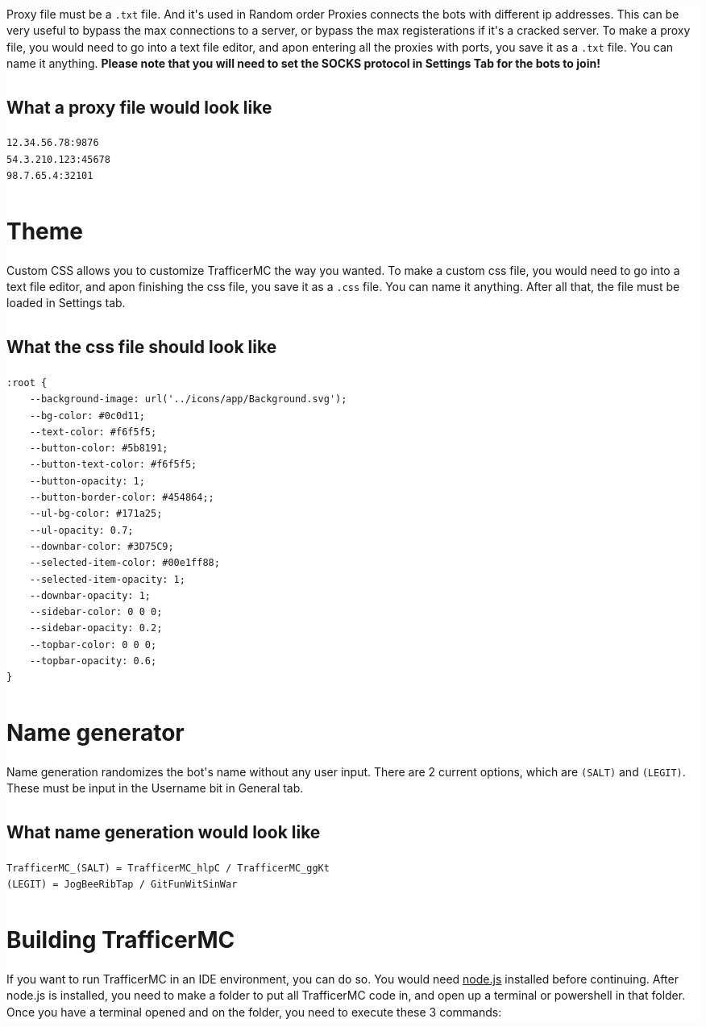 Proxy file must be a ` .txt ` file. And it's used in Random order
Proxies connects the bots with different ip addresses. This can be very useful to bypass the max connections to a server, or bypass the max registerations if it's a cracked server. To make a proxy file, you would need to go into a text file editor, and apon entering all the proxies with ports, you save it as a `.txt` file. You can name it anything. **Please note that you will need to set the SOCKS protocol in Settings Tab for the bots to join!**
## What a proxy file would look like
```
12.34.56.78:9876
54.3.210.123:45678
98.7.65.4:32101
```
# Theme
Custom CSS allows you to customize TrafficerMC the way you wanted. To make a custom css file, you would need to go into a text file editor, and apon finishing the css file, you save it as a `.css` file. You can name it anything. After all that, the file must be loaded in Settings tab. 
## What the css file should look like
```
:root {
    --background-image: url('../icons/app/Background.svg');
    --bg-color: #0c0d11;
    --text-color: #f6f5f5;
    --button-color: #5b8191;
    --button-text-color: #f6f5f5;
    --button-opacity: 1;
    --button-border-color: #454864;;
    --ul-bg-color: #171a25;
    --ul-opacity: 0.7;
    --downbar-color: #3D75C9;
    --selected-item-color: #00e1ff88;
    --selected-item-opacity: 1;
    --downbar-opacity: 1;
    --sidebar-color: 0 0 0;
    --sidebar-opacity: 0.2;
    --topbar-color: 0 0 0;
    --topbar-opacity: 0.6;
}
```
# Name generator
Name generation randomizes the bot's name without any user input. There are 2 current options, which are `(SALT)` and `(LEGIT)`. These must be input in the Username bit in General tab.
## What name generation would look like
```
TrafficerMC_(SALT) = TrafficerMC_hlpC / TrafficerMC_ggKt
(LEGIT) = JogBeeRibTap / GitFunWitSinWar
```
# Building TrafficerMC
If you want to run TrafficerMC in an IDE environment, you can do so. You would need [node.js](https://nodejs.org/en/download) installed before continuing. After node.js is installed, you need to make a folder to put all TrafficerMC code in, and open up a terminal or powershell in that folder. Once you have a terminal opened and on the folder, you need to execute these 3 commands:
